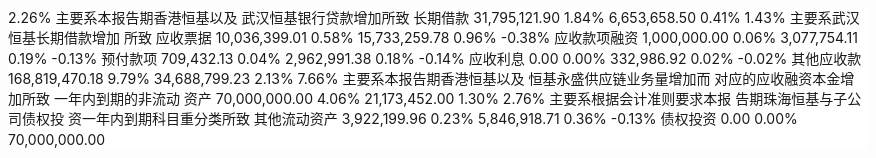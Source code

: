 2.26%
主要系本报告期香港恒基以及
武汉恒基银行贷款增加所致
长期借款
31,795,121.90
1.84%
6,653,658.50
0.41%
1.43%
主要系武汉恒基长期借款增加
所致
应收票据
10,036,399.01
0.58%
15,733,259.78
0.96%
-0.38%
应收款项融资
1,000,000.00
0.06%
3,077,754.11
0.19%
-0.13%
预付款项
709,432.13
0.04%
2,962,991.38
0.18%
-0.14%
应收利息
0.00
0.00%
332,986.92
0.02%
-0.02%
其他应收款
168,819,470.18
9.79%
34,688,799.23
2.13%
7.66%
主要系本报告期香港恒基以及
恒基永盛供应链业务量增加而
对应的应收融资本金增加所致
一年内到期的非流动
资产
70,000,000.00
4.06%
21,173,452.00
1.30%
2.76%
主要系根据会计准则要求本报
告期珠海恒基与子公司债权投
资一年内到期科目重分类所致
其他流动资产
3,922,199.96
0.23%
5,846,918.71
0.36%
-0.13%
债权投资
0.00
0.00%
70,000,000.00